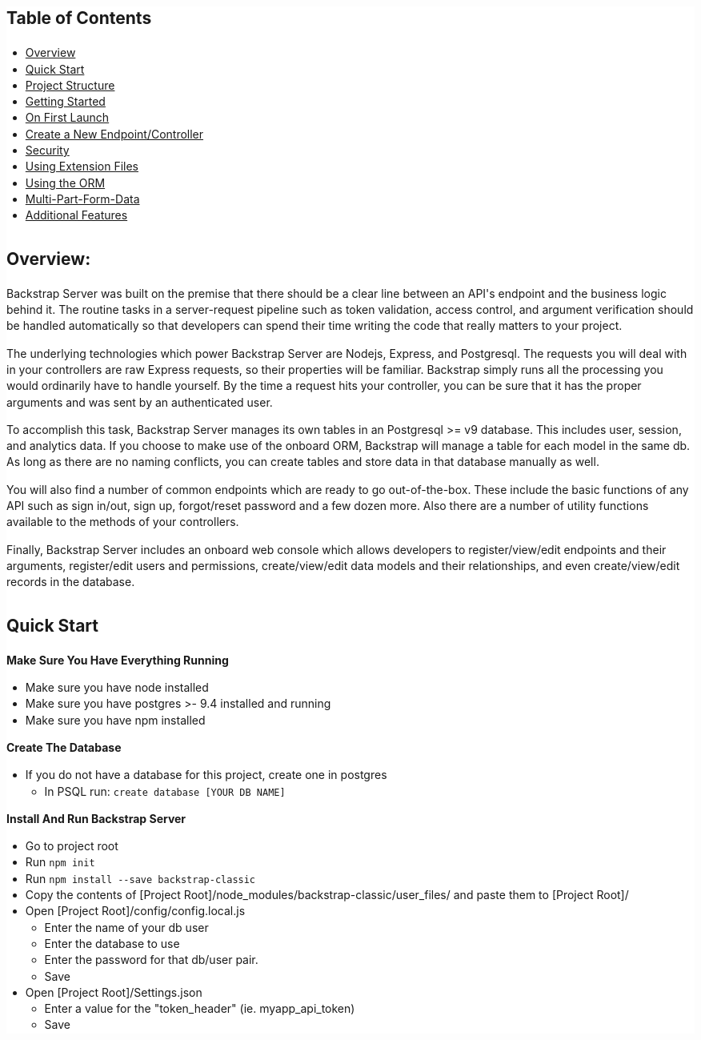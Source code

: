 ## Table of Contents
- [Overview](#overview)
- [Quick Start](#quick-start)
- [Project Structure](#project-structure)
- [Getting Started](#getting-started)
- [On First Launch](#on-first-launch)
- [Create a New Endpoint/Controller](#create-a-new-endpoint/controller)
- [Security](#security)
- [Using Extension Files](#using-extension-files)
- [Using the ORM](#using-the-orm)
- [Multi-Part-Form-Data](#multi-part-form-data)
- [Additional Features](#additional-features)


## Overview:
Backstrap Server was built on the premise that there should be a clear line between an API's endpoint and the business logic behind it.  The routine tasks in a server-request pipeline such as token validation, access control, and argument verification should be handled automatically so that developers can spend their time writing the code that really matters to your project.

The underlying technologies which power Backstrap Server are Nodejs, Express, and Postgresql.  The requests you will deal with in your controllers are raw Express requests, so their properties will be familiar.  Backstrap simply runs all the processing you would ordinarily have to handle yourself.  By the time a request hits your controller, you can be sure that it has the proper arguments and was sent by an authenticated user.

To accomplish this task, Backstrap Server manages its own tables in an Postgresql >= v9 database.  This includes user, session, and analytics data.  If you choose to make use of the onboard ORM, Backstrap will manage a table for each model in the same db.  As long as there are no naming conflicts, you can create tables and store data in that database manually as well.

You will also find a number of common endpoints which are ready to go out-of-the-box.  These include the basic functions of any API such as sign in/out, sign up, forgot/reset password and a few dozen more.  Also there are a number of utility functions available to the methods of your controllers.

Finally, Backstrap Server includes an onboard web console which allows developers to register/view/edit endpoints and their arguments, register/edit users and permissions, create/view/edit data models and their relationships, and even create/view/edit records in the database.


## Quick Start
__Make Sure You Have Everything Running__
- Make sure you have node installed
- Make sure you have postgres >- 9.4 installed and running
- Make sure you have npm installed

__Create The Database__
+ If you do not have a database for this project, create one in postgres 
    - In PSQL run:
        `create database [YOUR DB NAME]`

__Install And Run Backstrap Server__
- Go to project root
- Run `npm init`
- Run `npm install --save backstrap-classic`
- Copy the contents of [Project Root]/node_modules/backstrap-classic/user_files/ and paste them to [Project Root]/
- Open [Project Root]/config/config.local.js 
    - Enter the name of your db user 
    - Enter the database to use
    - Enter the password for that db/user pair.
    - Save
- Open [Project Root]/Settings.json
    - Enter a value for the "token_header"  (ie. myapp_api_token)
    - Save  